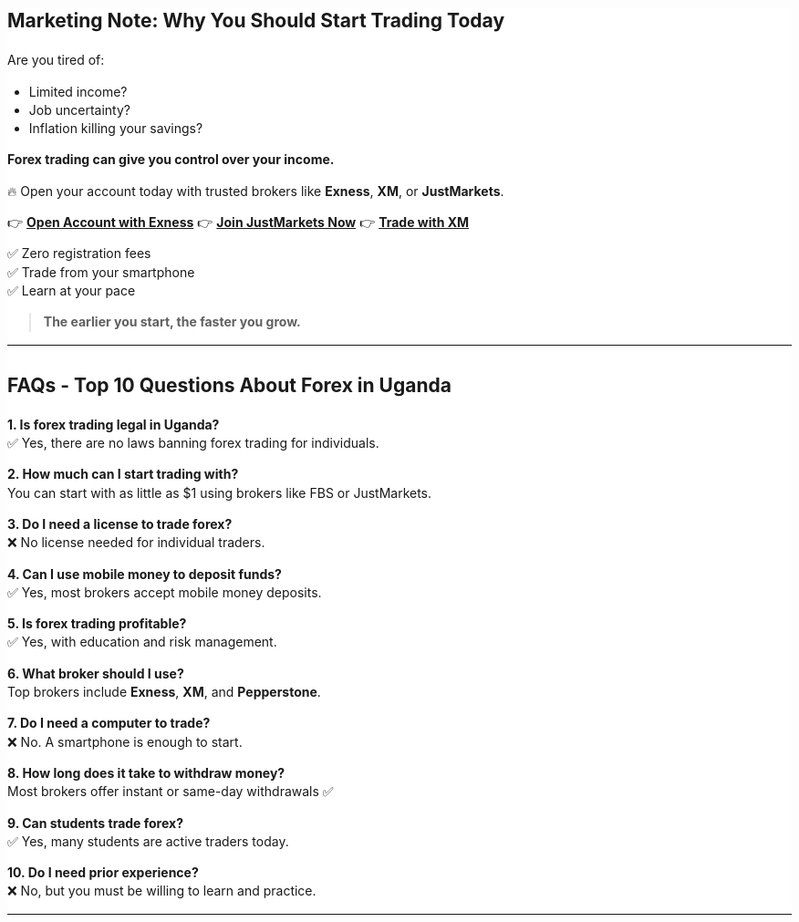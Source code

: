 ## Marketing Note: Why You Should Start Trading Today

Are you tired of:
- Limited income?  
- Job uncertainty?  
- Inflation killing your savings?  

**Forex trading can give you control over your income.**

🔥 Open your account today with trusted brokers like **Exness**, **XM**, or **JustMarkets**.

👉 [**Open Account with Exness**](https://one.exnesstrack.org/boarding/sign-up/a/newup2)
👉 [**Join JustMarkets Now**](https://one.justmarkets.link/a/79iqw0j6nj/landing/quick-start)
👉 [**Trade with XM**](https://clicks.pipaffiliates.com/c?c=589901&l=en&p=1)

✅ Zero registration fees  
✅ Trade from your smartphone  
✅ Learn at your pace  

> **The earlier you start, the faster you grow.**

---

## FAQs - Top 10 Questions About Forex in Uganda

**1. Is forex trading legal in Uganda?**  
✅ Yes, there are no laws banning forex trading for individuals.

**2. How much can I start trading with?**  
You can start with as little as $1 using brokers like FBS or JustMarkets.

**3. Do I need a license to trade forex?**  
❌ No license needed for individual traders.

**4. Can I use mobile money to deposit funds?**  
✅ Yes, most brokers accept mobile money deposits.

**5. Is forex trading profitable?**  
✅ Yes, with education and risk management.

**6. What broker should I use?**  
Top brokers include **Exness**, **XM**, and **Pepperstone**.

**7. Do I need a computer to trade?**  
❌ No. A smartphone is enough to start.

**8. How long does it take to withdraw money?**  
Most brokers offer instant or same-day withdrawals ✅

**9. Can students trade forex?**  
✅ Yes, many students are active traders today.

**10. Do I need prior experience?**  
❌ No, but you must be willing to learn and practice.

---

